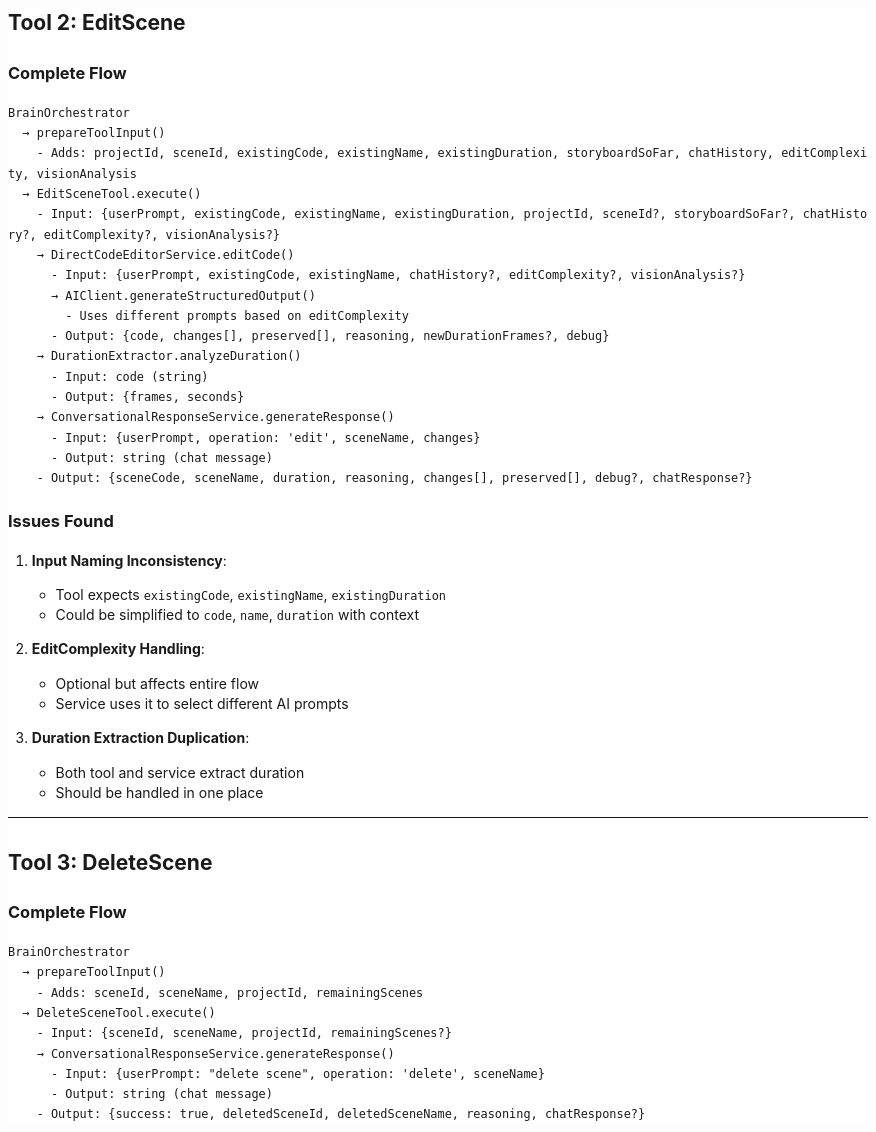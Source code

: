 
## Tool 2: EditScene

### Complete Flow
```
BrainOrchestrator
  → prepareToolInput()
    - Adds: projectId, sceneId, existingCode, existingName, existingDuration, storyboardSoFar, chatHistory, editComplexity, visionAnalysis
  → EditSceneTool.execute()
    - Input: {userPrompt, existingCode, existingName, existingDuration, projectId, sceneId?, storyboardSoFar?, chatHistory?, editComplexity?, visionAnalysis?}
    → DirectCodeEditorService.editCode()
      - Input: {userPrompt, existingCode, existingName, chatHistory?, editComplexity?, visionAnalysis?}
      → AIClient.generateStructuredOutput()
        - Uses different prompts based on editComplexity
      - Output: {code, changes[], preserved[], reasoning, newDurationFrames?, debug}
    → DurationExtractor.analyzeDuration()
      - Input: code (string)
      - Output: {frames, seconds}
    → ConversationalResponseService.generateResponse()
      - Input: {userPrompt, operation: 'edit', sceneName, changes}
      - Output: string (chat message)
    - Output: {sceneCode, sceneName, duration, reasoning, changes[], preserved[], debug?, chatResponse?}
```

### Issues Found
1. **Input Naming Inconsistency**:
   - Tool expects `existingCode`, `existingName`, `existingDuration`
   - Could be simplified to `code`, `name`, `duration` with context

2. **EditComplexity Handling**:
   - Optional but affects entire flow
   - Service uses it to select different AI prompts

3. **Duration Extraction Duplication**:
   - Both tool and service extract duration
   - Should be handled in one place

---

## Tool 3: DeleteScene

### Complete Flow
```
BrainOrchestrator
  → prepareToolInput()
    - Adds: sceneId, sceneName, projectId, remainingScenes
  → DeleteSceneTool.execute()
    - Input: {sceneId, sceneName, projectId, remainingScenes?}
    → ConversationalResponseService.generateResponse()
      - Input: {userPrompt: "delete scene", operation: 'delete', sceneName}
      - Output: string (chat message)
    - Output: {success: true, deletedSceneId, deletedSceneName, reasoning, chatResponse?}
```
